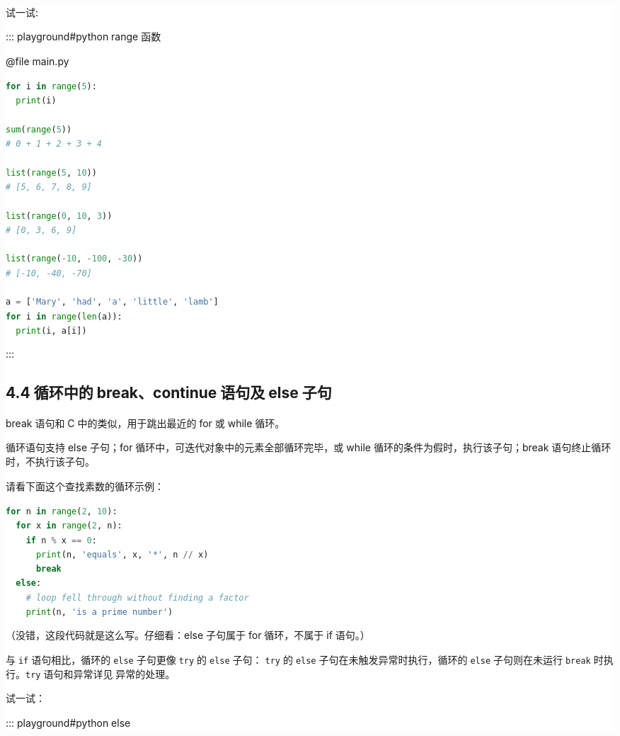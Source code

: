 试一试:

::: playground#python range 函数

@file main.py

```python
for i in range(5):
  print(i)

sum(range(5))
# 0 + 1 + 2 + 3 + 4

list(range(5, 10))
# [5, 6, 7, 8, 9]

list(range(0, 10, 3))
# [0, 3, 6, 9]

list(range(-10, -100, -30))
# [-10, -40, -70]

a = ['Mary', 'had', 'a', 'little', 'lamb']
for i in range(len(a)):
  print(i, a[i])
```

:::

## 4.4 循环中的 break、continue 语句及 else 子句

break 语句和 C 中的类似，用于跳出最近的 for 或 while 循环。

循环语句支持 else 子句；for 循环中，可迭代对象中的元素全部循环完毕，或 while 循环的条件为假时，执行该子句；break 语句终止循环时，不执行该子句。

请看下面这个查找素数的循环示例：

```python
for n in range(2, 10):
  for x in range(2, n):
    if n % x == 0:
      print(n, 'equals', x, '*', n // x)
      break
  else:
    # loop fell through without finding a factor
    print(n, 'is a prime number')
```

（没错，这段代码就是这么写。仔细看：else 子句属于 for 循环，不属于 if 语句。）

与 `if` 语句相比，循环的 `else` 子句更像 `try` 的 `else` 子句： `try` 的 `else` 子句在未触发异常时执行，循环的 `else` 子句则在未运行 `break` 时执行。`try` 语句和异常详见 异常的处理。

试一试：

::: playground#python else
